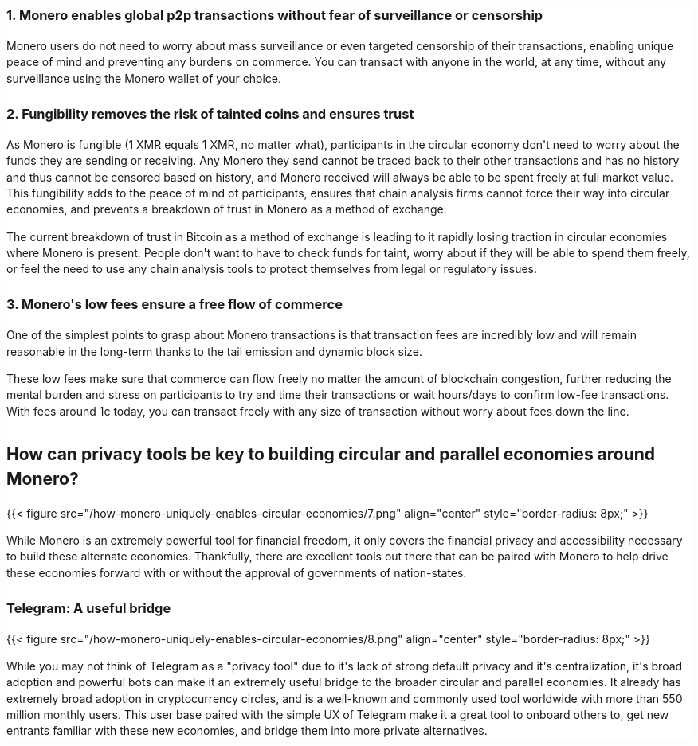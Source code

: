 ### 1. Monero enables global p2p transactions without fear of surveillance or censorship

Monero users do not need to worry about mass surveillance or even targeted censorship of their transactions, enabling unique peace of mind and preventing any burdens on commerce. You can transact with anyone in the world, at any time, without any surveillance using the Monero wallet of your choice.

### 2. Fungibility removes the risk of tainted coins and ensures trust

As Monero is fungible (1 XMR equals 1 XMR, no matter what), participants in the circular economy don't need to worry about the funds they are sending or receiving. Any Monero they send cannot be traced back to their other transactions and has no history and thus cannot be censored based on history, and Monero received will always be able to be spent freely at full market value. This fungibility adds to the peace of mind of participants, ensures that chain analysis firms cannot force their way into circular economies, and prevents a breakdown of trust in Monero as a method of exchange.

The current breakdown of trust in Bitcoin as a method of exchange is leading to it rapidly losing traction in circular economies where Monero is present. People don't want to have to check funds for taint, worry about if they will be able to spend them freely, or feel the need to use any chain analysis tools to protect themselves from legal or regulatory issues.

### 3. Monero's low fees ensure a free flow of commerce

One of the simplest points to grasp about Monero transactions is that transaction fees are incredibly low and will remain reasonable in the long-term thanks to the [tail emission](https://localmonero.co/knowledge/monero-tail-emission) and [dynamic block size](https://localmonero.co/knowledge/dynamic-block-size).

These low fees make sure that commerce can flow freely no matter the amount of blockchain congestion, further reducing the mental burden and stress on participants to try and time their transactions or wait hours/days to confirm low-fee transactions. With fees around 1c today, you can transact freely with any size of transaction without worry about fees down the line.

## How can privacy tools be key to building circular and parallel economies around Monero?

{{< figure src="/how-monero-uniquely-enables-circular-economies/7.png" align="center" style="border-radius: 8px;" >}}

While Monero is an extremely powerful tool for financial freedom, it only covers the financial privacy and accessibility necessary to build these alternate economies. Thankfully, there are excellent tools out there that can be paired with Monero to help drive these economies forward with or without the approval of governments of nation-states.

### Telegram: A useful bridge

{{< figure src="/how-monero-uniquely-enables-circular-economies/8.png" align="center" style="border-radius: 8px;" >}}

While you may not think of Telegram as a "privacy tool" due to it's lack of strong default privacy and it's centralization, it's broad adoption and powerful bots can make it an extremely useful bridge to the broader circular and parallel economies. It already has extremely broad adoption in cryptocurrency circles, and is a well-known and commonly used tool worldwide with more than 550 million monthly users. This user base paired with the simple UX of Telegram make it a great tool to onboard others to, get new entrants familiar with these new economies, and bridge them into more private alternatives.
